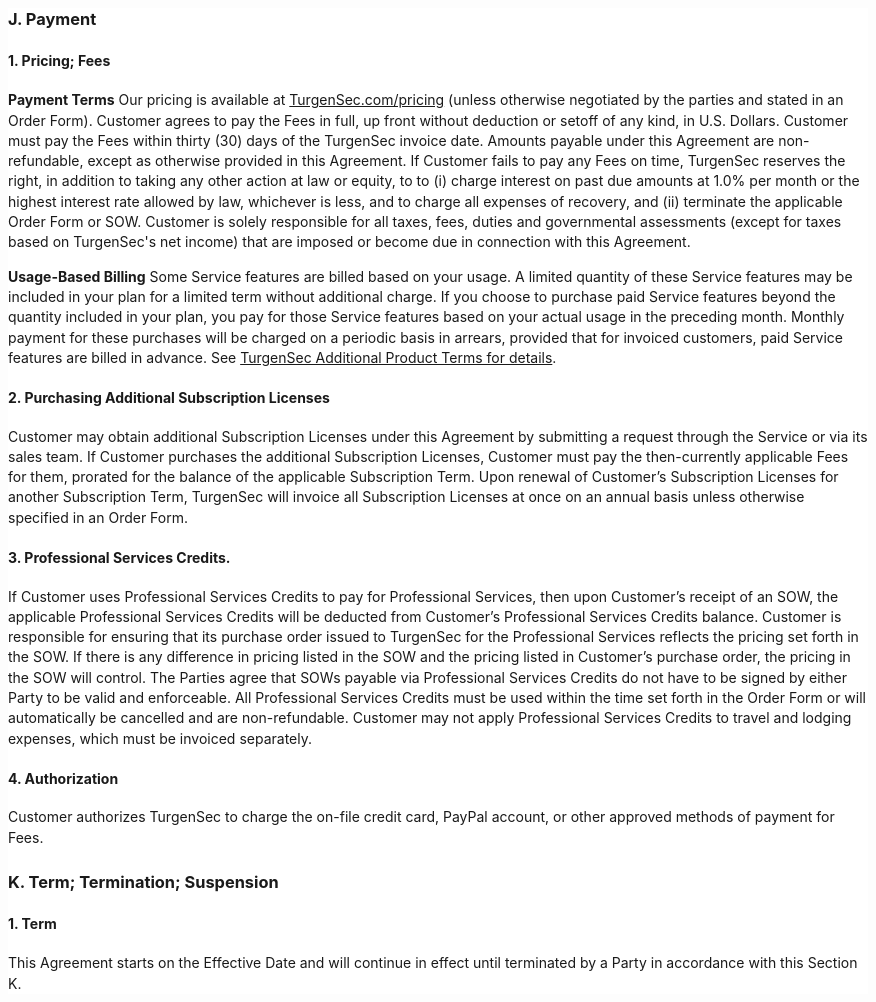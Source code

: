 ### J. Payment

#### 1. Pricing; Fees

**Payment Terms** Our pricing is available at [TurgenSec.com/pricing](https://TurgenSec.com/pricing) (unless otherwise negotiated by the parties and stated in an Order Form). Customer agrees to pay the Fees in full, up front without deduction or setoff of any kind, in U.S. Dollars. Customer must pay the Fees within thirty (30) days of the TurgenSec invoice date. Amounts payable under this Agreement are non-refundable, except as otherwise provided in this Agreement. If Customer fails to pay any Fees on time, TurgenSec reserves the right, in addition to taking any other action at law or equity, to to (i) charge interest on past due amounts at 1.0% per month or the highest interest rate allowed by law, whichever is less, and to charge all expenses of recovery, and (ii) terminate the applicable Order Form or SOW. Customer is solely responsible for all taxes, fees, duties and governmental assessments (except for taxes based on TurgenSec's net income) that are imposed or become due in connection with this Agreement.

**Usage-Based Billing** Some Service features are billed based on your usage. A limited quantity of these Service features may be included in your plan for a limited term without additional charge. If you choose to purchase paid Service features beyond the quantity included in your plan, you pay for those Service features based on your actual usage in the preceding month. Monthly payment for these purchases will be charged on a periodic basis in arrears, provided that for invoiced customers, paid Service features are billed in advance. See [TurgenSec Additional Product Terms for details](/TurgenSec/site-policy/TurgenSec-additional-product-terms).

#### 2. Purchasing Additional Subscription Licenses
Customer may obtain additional Subscription Licenses under this Agreement by submitting a request through the Service or via its sales team. If Customer purchases the additional Subscription Licenses, Customer must pay the then-currently applicable Fees for them, prorated for the balance of the applicable Subscription Term. Upon renewal of Customer’s Subscription Licenses for another Subscription Term, TurgenSec will invoice all Subscription Licenses at once on an annual basis unless otherwise specified in an Order Form.

#### 3. Professional Services Credits.
If Customer uses Professional Services Credits to pay for Professional Services, then upon Customer’s receipt of an SOW, the applicable Professional Services Credits will be deducted from Customer’s Professional Services Credits balance. Customer is responsible for ensuring that its purchase order issued to TurgenSec for the Professional Services reflects the pricing set forth in the SOW. If there is any difference in pricing listed in the SOW and the pricing listed in Customer’s purchase order, the pricing in the SOW will control. The Parties agree that SOWs payable via Professional Services Credits do not have to be signed by either Party to be valid and enforceable. All Professional Services Credits must be used within the time set forth in the Order Form or will automatically be cancelled and are non-refundable. Customer may not apply Professional Services Credits to travel and lodging expenses, which must be invoiced separately.

#### 4. Authorization
Customer authorizes TurgenSec to charge the on-file credit card, PayPal account, or other approved methods of payment for Fees.

### K. Term; Termination; Suspension

#### 1. Term
This Agreement starts on the Effective Date and will continue in effect until terminated by a Party in accordance with this Section K.
